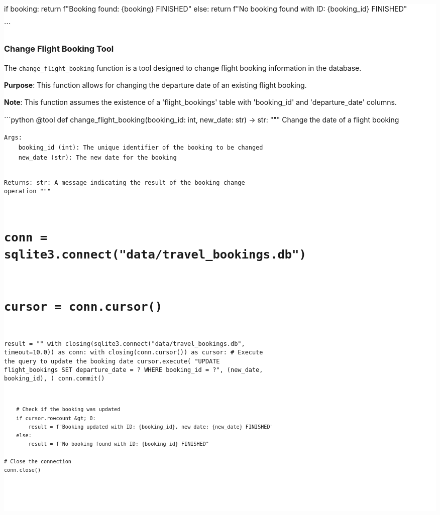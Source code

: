 if booking:
    return f"Booking found: {booking} FINISHED"
else:
    return f"No booking found with ID: {booking_id} FINISHED"
</code></pre>
<p>```</p>
<h3>Change Flight Booking Tool</h3>
<p>The <code>change_flight_booking</code> function is a tool designed to change flight booking information in the database. </p>
<p><strong>Purpose</strong>: This function allows for changing the departure date of an existing flight booking.</p>
<p><strong>Note</strong>: This function assumes the existence of a 'flight_bookings' table with 'booking_id' and 'departure_date' columns.</p>
<p>```python
@tool
def change_flight_booking(booking_id: int, new_date: str) -&gt; str:
    """
    Change the date of a flight booking</p>
<pre><code>Args:
    booking_id (int): The unique identifier of the booking to be changed
    new_date (str): The new date for the booking

Returns:
    str: A message indicating the result of the booking change operation
"""
# conn = sqlite3.connect("data/travel_bookings.db")
# cursor = conn.cursor()
result = ""
with closing(sqlite3.connect("data/travel_bookings.db", timeout=10.0)) as conn:
    with closing(conn.cursor()) as cursor:
        # Execute the query to update the booking date
        cursor.execute(
            "UPDATE flight_bookings SET departure_date = ? WHERE booking_id = ?",
            (new_date, booking_id),
        )
        conn.commit()

        # Check if the booking was updated
        if cursor.rowcount &gt; 0:
            result = f"Booking updated with ID: {booking_id}, new date: {new_date} FINISHED"
        else:
            result = f"No booking found with ID: {booking_id} FINISHED"

    # Close the connection
    conn.close()
